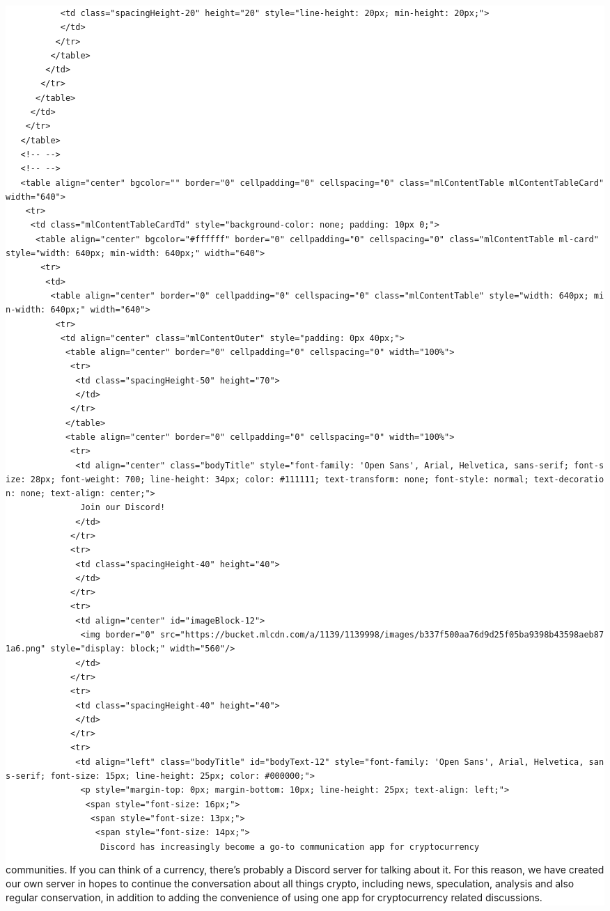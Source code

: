                <td class="spacingHeight-20" height="20" style="line-height: 20px; min-height: 20px;">
               </td>
              </tr>
             </table>
            </td>
           </tr>
          </table>
         </td>
        </tr>
       </table>
       <!-- -->
       <!-- -->
       <table align="center" bgcolor="" border="0" cellpadding="0" cellspacing="0" class="mlContentTable mlContentTableCard" width="640">
        <tr>
         <td class="mlContentTableCardTd" style="background-color: none; padding: 10px 0;">
          <table align="center" bgcolor="#ffffff" border="0" cellpadding="0" cellspacing="0" class="mlContentTable ml-card" style="width: 640px; min-width: 640px;" width="640">
           <tr>
            <td>
             <table align="center" border="0" cellpadding="0" cellspacing="0" class="mlContentTable" style="width: 640px; min-width: 640px;" width="640">
              <tr>
               <td align="center" class="mlContentOuter" style="padding: 0px 40px;">
                <table align="center" border="0" cellpadding="0" cellspacing="0" width="100%">
                 <tr>
                  <td class="spacingHeight-50" height="70">
                  </td>
                 </tr>
                </table>
                <table align="center" border="0" cellpadding="0" cellspacing="0" width="100%">
                 <tr>
                  <td align="center" class="bodyTitle" style="font-family: 'Open Sans', Arial, Helvetica, sans-serif; font-size: 28px; font-weight: 700; line-height: 34px; color: #111111; text-transform: none; font-style: normal; text-decoration: none; text-align: center;">
                   Join our Discord!
                  </td>
                 </tr>
                 <tr>
                  <td class="spacingHeight-40" height="40">
                  </td>
                 </tr>
                 <tr>
                  <td align="center" id="imageBlock-12">
                   <img border="0" src="https://bucket.mlcdn.com/a/1139/1139998/images/b337f500aa76d9d25f05ba9398b43598aeb871a6.png" style="display: block;" width="560"/>
                  </td>
                 </tr>
                 <tr>
                  <td class="spacingHeight-40" height="40">
                  </td>
                 </tr>
                 <tr>
                  <td align="left" class="bodyTitle" id="bodyText-12" style="font-family: 'Open Sans', Arial, Helvetica, sans-serif; font-size: 15px; line-height: 25px; color: #000000;">
                   <p style="margin-top: 0px; margin-bottom: 10px; line-height: 25px; text-align: left;">
                    <span style="font-size: 16px;">
                     <span style="font-size: 13px;">
                      <span style="font-size: 14px;">
                       Discord has increasingly become a go-to communication app for cryptocurrency
communities. If you can think of a currency, there’s probably a Discord server for talking about it. For this reason, we have created our own server in hopes to continue the conversation about all things crypto, including news, speculation, analysis and also regular conservation, in addition to adding the convenience of using one app for cryptocurrency related discussions.